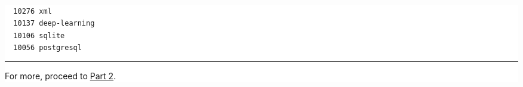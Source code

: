 ```
  10276 xml
  10137 deep-learning
  10106 sqlite
  10056 postgresql
```

---

For more, proceed to [Part 2](part-2.md).
